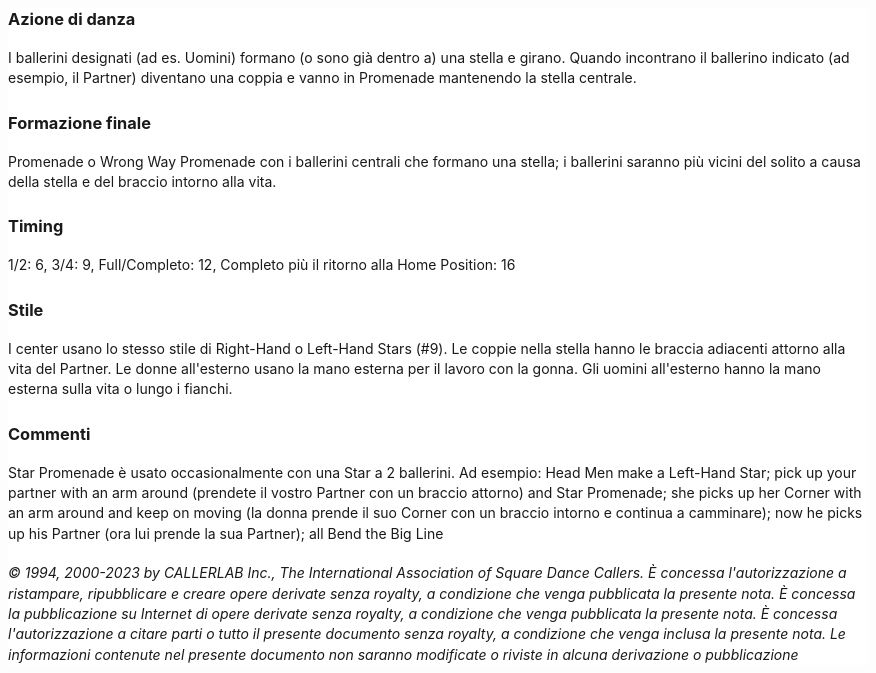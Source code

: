 ### Azione di danza
I ballerini designati (ad es. Uomini) formano (o sono già dentro a) una stella e girano. Quando
incontrano il ballerino indicato (ad esempio, il Partner) diventano una coppia e vanno in Promenade
mantenendo la stella centrale.

### Formazione finale
Promenade o Wrong Way Promenade con i ballerini centrali che formano una stella; i
ballerini saranno più vicini del solito a causa della stella e del braccio intorno alla vita.

### Timing
1/2: 6, 3/4: 9, Full/Completo: 12, Completo più il ritorno alla Home Position: 16

### Stile
I center usano lo stesso stile di Right-Hand o Left-Hand Stars (#9). Le coppie nella stella hanno le braccia
adiacenti attorno alla vita del Partner. Le donne all'esterno usano la mano esterna per il lavoro con la gonna.
Gli uomini all'esterno hanno la mano esterna sulla vita o lungo i fianchi.

### Commenti
Star Promenade è usato occasionalmente con una Star a 2 ballerini. Ad esempio: Head Men make a
Left-Hand Star; pick up your partner with an arm around (prendete il vostro Partner con un braccio attorno)
and Star Promenade; she picks up her Corner with an arm around and keep on moving (la donna prende il
suo Corner con un braccio intorno e continua a camminare); now he picks up his Partner (ora lui prende la
sua Partner); all Bend the Big Line

###### © 1994, 2000-2023 by CALLERLAB Inc., The International Association of Square Dance Callers.  È concessa l'autorizzazione a ristampare, ripubblicare e creare opere derivate senza royalty, a condizione che venga pubblicata la presente nota. È concessa la pubblicazione su Internet di opere derivate senza royalty, a condizione che venga pubblicata la presente nota. È concessa l'autorizzazione a citare parti o tutto il presente documento senza royalty, a condizione che venga inclusa la presente nota. Le informazioni contenute nel presente documento non saranno modificate o riviste in alcuna derivazione o pubblicazione